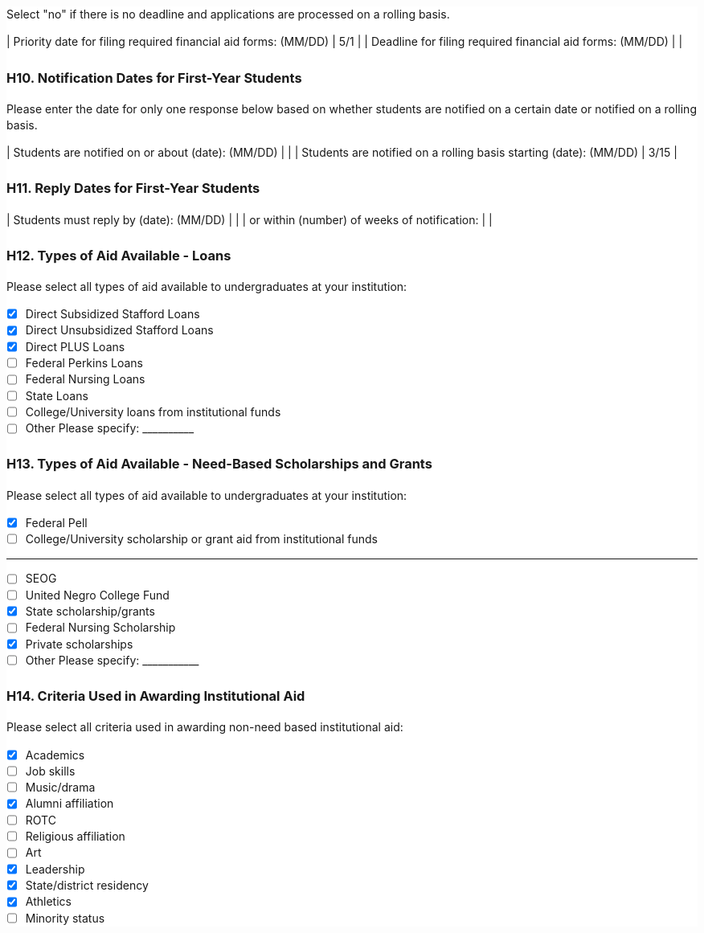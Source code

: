 Select "no" if there is no deadline and applications are processed on a rolling basis.

| Priority date for filing required financial aid forms: (MM/DD) | 5/1 |
| Deadline for filing required financial aid forms: (MM/DD)      |     |

### H10. Notification Dates for First-Year Students
Please enter the date for only one response below based on whether students are notified on a certain date or notified on a rolling basis.

| Students are notified on or about (date): (MM/DD) |     |
| Students are notified on a rolling basis starting (date): (MM/DD) | 3/15 |

### H11. Reply Dates for First-Year Students
| Students must reply by (date): (MM/DD) |     |
| or within (number) of weeks of notification: |     |

### H12. Types of Aid Available - Loans
Please select all types of aid available to undergraduates at your institution:

- [x] Direct Subsidized Stafford Loans
- [x] Direct Unsubsidized Stafford Loans
- [x] Direct PLUS Loans
- [ ] Federal Perkins Loans
- [ ] Federal Nursing Loans
- [ ] State Loans
- [ ] College/University loans from institutional funds
- [ ] Other Please specify: __________

### H13. Types of Aid Available - Need-Based Scholarships and Grants
Please select all types of aid available to undergraduates at your institution:

- [x] Federal Pell
- [ ] College/University scholarship or grant aid from institutional funds

---

- [ ] SEOG
- [ ] United Negro College Fund
- [x] State scholarship/grants
- [ ] Federal Nursing Scholarship
- [x] Private scholarships
- [ ] Other Please specify: ___________

### H14. Criteria Used in Awarding Institutional Aid
Please select all criteria used in awarding non-need based institutional aid:

- [x] Academics
- [ ] Job skills
- [ ] Music/drama
- [x] Alumni affiliation
- [ ] ROTC
- [ ] Religious affiliation
- [ ] Art
- [x] Leadership
- [x] State/district residency
- [x] Athletics
- [ ] Minority status
